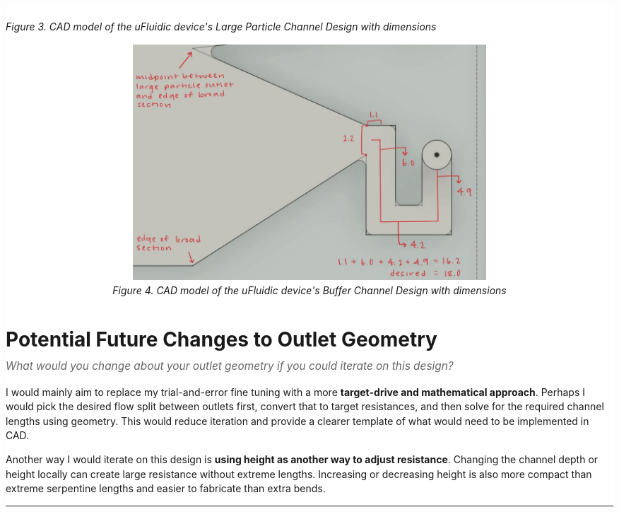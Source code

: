   <br>
  <em>Figure 3. CAD model of the uFluidic device's Large Particle Channel Design with dimensions</em>
</p>

<p align="center">
  <img src="/assets/img/3 uFluidic Device-10 Buffer Channel.jpg" alt="uFluidic Device CAD" width="500"/>
  <br>
  <em>Figure 4. CAD model of the uFluidic device's Buffer Channel Design with dimensions</em>
</p>

# Potential Future Changes to Outlet Geometry 
<p style="font-size: 1.1em; color: #666; margin-top: -0.8em; font-style: italic;">
What would you change about your outlet geometry if you could iterate on this design? 
</p>

I would mainly aim to replace my trial-and-error fine tuning with a more **target-drive and mathematical approach**. Perhaps I would pick the desired flow split between outlets first, convert that to target resistances, and then solve for the required channel lengths using geometry. This would reduce iteration and provide a clearer template of what would need to be implemented in CAD. 

Another way I would iterate on this design is **using height as another way to adjust resistance**. Changing the channel depth or height locally can create large resistance without extreme lengths. Increasing or decreasing height is also more compact than extreme serpentine lengths and easier to fabricate than extra bends. 

---